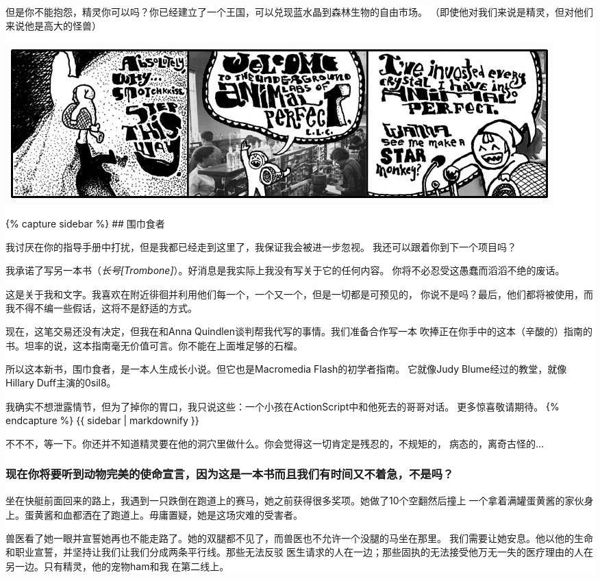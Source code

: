但是你不能抱怨，精灵你可以吗？你已经建立了一个王国，可以兑现蓝水晶到森林生物的自由市场。
（即使他对我们来说是精灵，但对他们来说他是高大的怪兽）

![Animal Perfect, LLC](../images/the.elf-4.jpg "Animal Perfect, LLC")

<div class="sidebar"><aside>
{% capture sidebar %}
## 围巾食者

我讨厌在你的指导手册中打扰，但是我都已经走到这里了，我保证我会被进一步忽视。
我还可以跟着你到下一个项目吗？

我承诺了写另一本书（*长号[Trombone]*）。好消息是我实际上我没有写关于它的任何内容。
你将不必忍受这愚蠢而滔滔不绝的废话。

这是关于我和文字。我喜欢在附近徘徊并利用他们每一个，一个又一个，但是一切都是可预见的，
你说不是吗？最后，他们都将被使用，而我不得不编一些假话，这将不是舒适的方式。

现在，这笔交易还没有决定，但我在和Anna Quindlen谈判帮我代写的事情。我们准备合作写一本
吹捧正在你手中的这本（辛酸的）指南的书。坦率的说，这本指南毫无价值可言。你不能在上面堆足够的石榴。

所以这本新书，围巾食者，是一本人生成长小说。但它也是Macromedia Flash的初学者指南。
它就像Judy Blume经过的教堂，就像Hillary Duff主演的0sil8。

我确实不想泄露情节，但为了掉你的胃口，我只说这些：一个小孩在ActionScript中和他死去的哥哥对话。
更多惊喜敬请期待。
{% endcapture %}
{{ sidebar | markdownify }}
</aside></div>

不不不，等一下。你还并不知道精灵要在他的洞穴里做什么。你会觉得这一切肯定是残忍的，不规矩的，
病态的，离奇古怪的...

### 现在你将要听到动物完美的使命宣言，因为这是一本书而且我们有时间又不着急，不是吗？

坐在快艇前面回来的路上，我遇到一只跌倒在跑道上的赛马，她之前获得很多奖项。她做了10个空翻然后撞上
一个拿着满罐蛋黄酱的家伙身上。蛋黄酱和血都洒在了跑道上。毋庸置疑，她是这场灾难的受害者。

兽医看了她一眼并宣誓她再也不能走路了。她的双腿都不见了，而兽医也不允许一个没腿的马坐在那里。
我们需要让她安息。他以他的生命和职业宣誓，并坚持让我们让我们分成两条平行线。那些无法反驳
医生请求的人在一边；那些固执的无法接受他万无一失的医疗理由的人在另一边。只有精灵，他的宠物ham和我
在第二线上。


[1]: expansion-pak-1.html